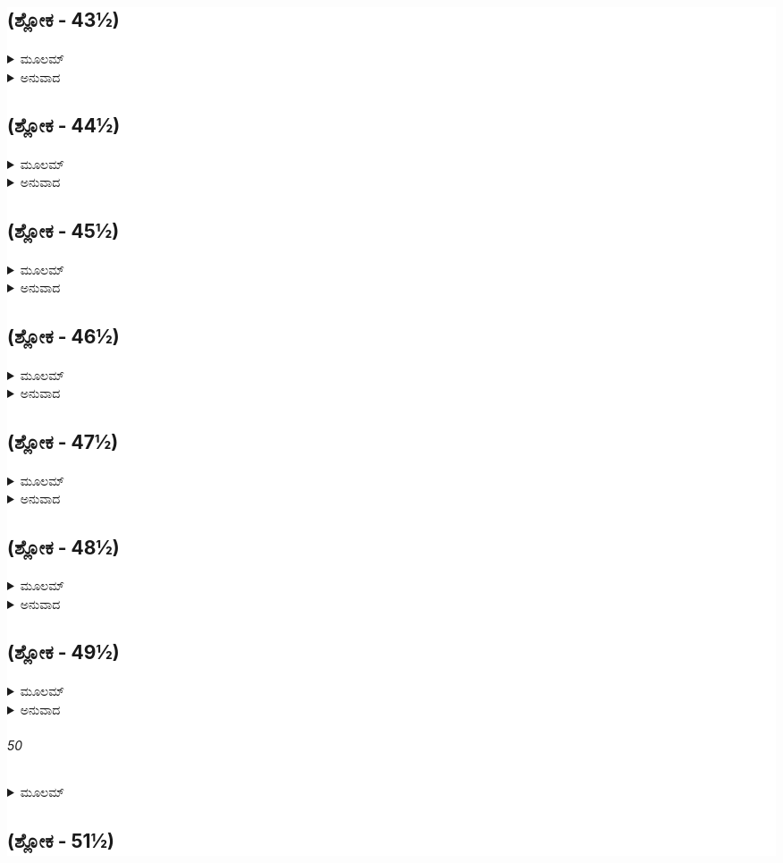 ## (ಶ್ಲೋಕ - 43½)


<details><summary>ಮೂಲಮ್</summary></details>

<details><summary>ಅನುವಾದ</summary></details>

## (ಶ್ಲೋಕ - 44½)


<details><summary>ಮೂಲಮ್</summary></details>

<details><summary>ಅನುವಾದ</summary></details>

## (ಶ್ಲೋಕ - 45½)


<details><summary>ಮೂಲಮ್</summary></details>

<details><summary>ಅನುವಾದ</summary></details>

## (ಶ್ಲೋಕ - 46½)


<details><summary>ಮೂಲಮ್</summary></details>

<details><summary>ಅನುವಾದ</summary></details>

## (ಶ್ಲೋಕ - 47½)


<details><summary>ಮೂಲಮ್</summary></details>

<details><summary>ಅನುವಾದ</summary></details>

## (ಶ್ಲೋಕ - 48½)


<details><summary>ಮೂಲಮ್</summary></details>

<details><summary>ಅನುವಾದ</summary></details>

## (ಶ್ಲೋಕ - 49½)


<details><summary>ಮೂಲಮ್</summary></details>

<details><summary>ಅನುವಾದ</summary></details>

###### 50


<details><summary>ಮೂಲಮ್</summary></details>

## (ಶ್ಲೋಕ - 51½)
